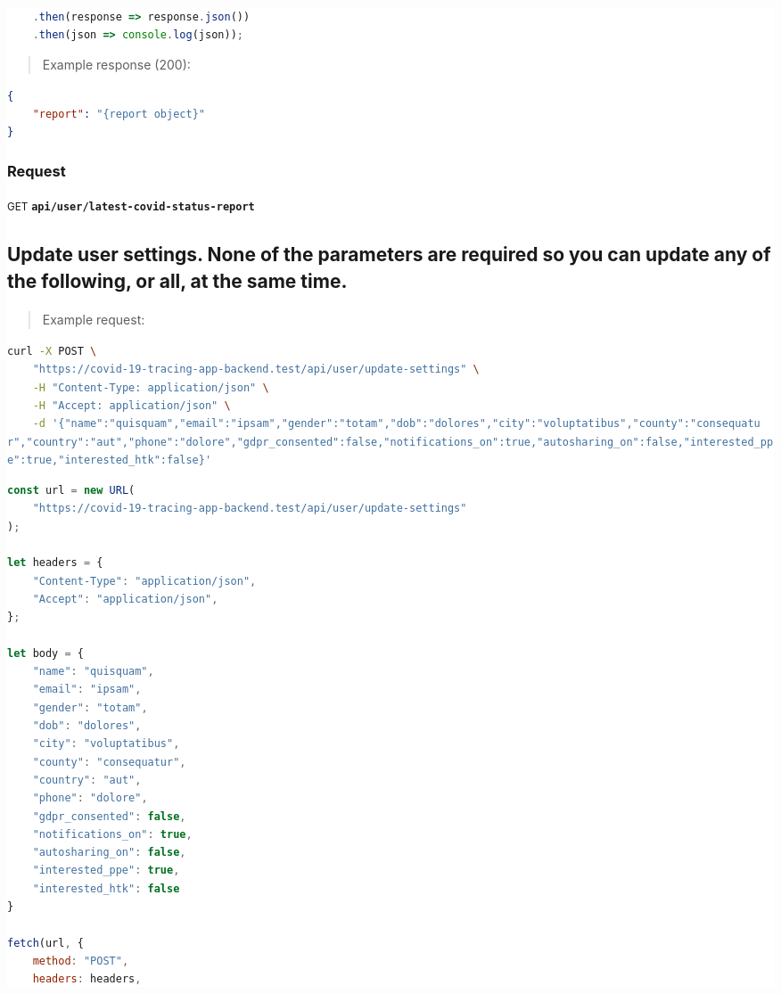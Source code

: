 ```javascript
    .then(response => response.json())
    .then(json => console.log(json));
```


> Example response (200):

```json
{
    "report": "{report object}"
}
```

### Request
<small class="badge badge-green">GET</small>
 **`api/user/latest-covid-status-report`**



## Update user settings. None of the parameters are required so you can update any of the following, or all, at the same time.




> Example request:

```bash
curl -X POST \
    "https://covid-19-tracing-app-backend.test/api/user/update-settings" \
    -H "Content-Type: application/json" \
    -H "Accept: application/json" \
    -d '{"name":"quisquam","email":"ipsam","gender":"totam","dob":"dolores","city":"voluptatibus","county":"consequatur","country":"aut","phone":"dolore","gdpr_consented":false,"notifications_on":true,"autosharing_on":false,"interested_ppe":true,"interested_htk":false}'

```

```javascript
const url = new URL(
    "https://covid-19-tracing-app-backend.test/api/user/update-settings"
);

let headers = {
    "Content-Type": "application/json",
    "Accept": "application/json",
};

let body = {
    "name": "quisquam",
    "email": "ipsam",
    "gender": "totam",
    "dob": "dolores",
    "city": "voluptatibus",
    "county": "consequatur",
    "country": "aut",
    "phone": "dolore",
    "gdpr_consented": false,
    "notifications_on": true,
    "autosharing_on": false,
    "interested_ppe": true,
    "interested_htk": false
}

fetch(url, {
    method: "POST",
    headers: headers,
```